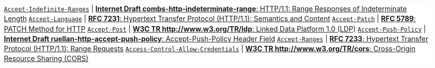 [`Accept-Indefinite-Ranges`](/concepts/http-header/Accept-Indefinite-Ranges "The Accept-Indefinite-Ranges request-header field allows the client to indicate its acceptance of indefinite-sized range requests for a resource.") | [**Internet Draft combs-http-indeterminate-range**: HTTP/1.1: Range Responses of Indeterminate Length](/specs/IETF/I-D/combs-http-indeterminate-range "The Hypertext Transfer Protocol (HTTP) is an application-level protocol for distributed, collaborative, hypermedia information systems. HTTP has been in use by the World Wide Web global information initiative since 1990. This document updates RFC 7233 Part 5 of the eight-part specification that defines the protocol referred to as &#34;HTTP/1.1&#34;. Part 5 defines range-specific requests and the rules for constructing and combining responses to those requests. This document improves support for responding to range requests for resources of indeterminate size.")
[`Accept-Language`](/concepts/http-header/Accept-Language "The &#34;Accept-Language&#34; header field can be used by user agents to indicate the set of natural languages that are preferred in the response.") | [**RFC 7231**: Hypertext Transfer Protocol (HTTP/1.1): Semantics and Content](/specs/IETF/RFC/7231 "The Hypertext Transfer Protocol (HTTP) is an application-level protocol for distributed, collaborative, hypertext information systems. This document defines the semantics of HTTP/1.1 messages as expressed by request methods, request header fields, response status codes, and response header fields, along with the payload of messages (metadata and body content) and mechanisms for content negotiation.")
[`Accept-Patch`](/concepts/http-header/Accept-Patch "This specification introduces a new response header Accept-Patch used to specify the patch document formats accepted by the server. Accept-Patch SHOULD appear in the OPTIONS response for any resource that supports the use of the PATCH method. The presence of the Accept-Patch header in response to any method is an implicit indication that PATCH is allowed on the resource identified by the Request-URI.") | [**RFC 5789**: PATCH Method for HTTP](/specs/IETF/RFC/5789 "Several applications extending the Hypertext Transfer Protocol (HTTP) require a feature to do partial resource modification. The existing HTTP PUT method only allows a complete replacement of a document. This proposal adds a new HTTP method, PATCH, to modify an existing HTTP resource.")
[`Accept-Post`](/concepts/http-header/Accept-Post "The Accept-Post HTTP header SHOULD appear in the OPTIONS response for any resource that supports the use of the POST method. The presence of the Accept-Post header in response to any method is an implicit indication that POST is allowed on the resource identified by the Request-URI. The presence of a specific document format in this header indicates that that specific format is allowed on POST requests to the resource identified by the Request-URI.") | [**W3C TR http://www.w3.org/TR/ldp**: Linked Data Platform 1.0 (LDP)](/specs/W3C/TR/ldp "Linked Data Platform (LDP) defines a set of rules for HTTP operations on web resources, some based on RDF, to provide an architecture for read-write Linked Data on the web.")
[`Accept-Push-Policy`](/concepts/http-header/Accept-Push-Policy "A client can express the desired push policy for a request by sending an &#34;Accept-Push-Policy&#34; header field in the request. The header field value contains the push policy that the client expects the server to use when processing the request.") | [**Internet Draft ruellan-http-accept-push-policy**: Accept-Push-Policy Header Field](/specs/IETF/I-D/ruellan-http-accept-push-policy "The &#34;Accept-Push-Policy&#34; and &#34;Push-Policy&#34; header fields enable a client and a server to negotiate the behaviour of the server regarding the usage of push on a per-request basis.")
[`Accept-Ranges`](/concepts/http-header/Accept-Ranges "The &#34;Accept-Ranges&#34; header field allows a server to indicate that it supports range requests for the target resource.") | [**RFC 7233**: Hypertext Transfer Protocol (HTTP/1.1): Range Requests](/specs/IETF/RFC/7233 "The Hypertext Transfer Protocol (HTTP) is an application-level protocol for distributed, collaborative, hypertext information systems. This document defines range requests and the rules for constructing and combining responses to those requests.")
[`Access-Control-Allow-Credentials`](/concepts/http-header/Access-Control-Allow-Credentials "The Access-Control-Allow-Credentials header indicates whether the response to request can be exposed when the omit credentials flag is unset. When part of the response to a preflight request it indicates that the actual request can include user credentials.") | [**W3C TR http://www.w3.org/TR/cors**: Cross-Origin Resource Sharing (CORS)](/specs/W3C/TR/cors "This document defines a mechanism to enable client-side cross-origin requests. Specifications that enable an API to make cross-origin requests to resources can use the algorithms defined by this specification. If such an API is used on http://example.org resources, a resource on http://hello-world.example can opt in using the mechanism described by this specification (e.g., specifying Access-Control-Allow-Origin: http://example.org as response header), which would allow that resource to be fetched cross-origin from http://example.org.")